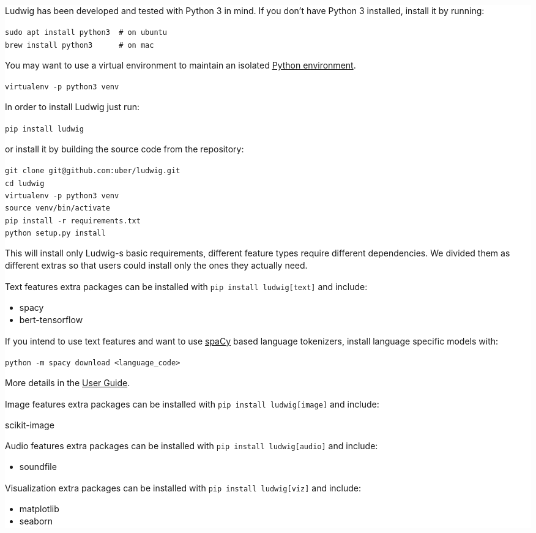 Ludwig has been developed and tested with Python 3 in mind.
If you don’t have Python 3 installed, install it by running:

```
sudo apt install python3  # on ubuntu
brew install python3      # on mac
```

You may want to use a virtual environment to maintain an isolated [Python environment](https://docs.python-guide.org/dev/virtualenvs/).

```
virtualenv -p python3 venv
```

In order to install Ludwig just run:

```
pip install ludwig
```

or install it by building the source code from the repository:

```
git clone git@github.com:uber/ludwig.git
cd ludwig
virtualenv -p python3 venv
source venv/bin/activate
pip install -r requirements.txt
python setup.py install
```

This will install only Ludwig-s basic requirements, different feature types require different dependencies.
We divided them as different extras so that users could install only the ones they actually need.

Text features extra packages can be installed with `pip install ludwig[text]` and include:

- spacy
- bert-tensorflow

If you intend to use text features and want to use [spaCy](http://spacy.io) based language tokenizers, install language specific models with:
```
python -m spacy download <language_code>
```
More details in the [User Guide](https://uber.github.io/ludwig/user_guide/#spacy-based-word-format-options).

Image features extra packages can be installed with `pip install ludwig[image]` and include:

scikit-image

Audio features extra packages can be installed with `pip install ludwig[audio]` and include:

- soundfile

Visualization extra packages can be installed with `pip install ludwig[viz]` and include:

- matplotlib
- seaborn
